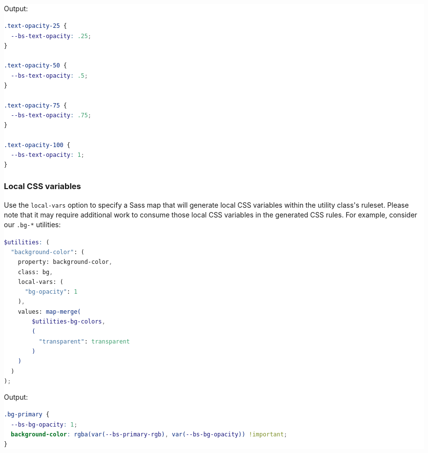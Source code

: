 Output:

```css
.text-opacity-25 {
  --bs-text-opacity: .25;
}

.text-opacity-50 {
  --bs-text-opacity: .5;
}

.text-opacity-75 {
  --bs-text-opacity: .75;
}

.text-opacity-100 {
  --bs-text-opacity: 1;
}
```

### Local CSS variables

Use the `local-vars` option to specify a Sass map that will generate local CSS variables within the utility class's
ruleset. Please note that it may require additional work to consume those local CSS variables in the generated CSS
rules. For example, consider our `.bg-*` utilities:

```scss
$utilities: (
  "background-color": (
    property: background-color,
    class: bg,
    local-vars: (
      "bg-opacity": 1
    ),
    values: map-merge(
        $utilities-bg-colors,
        (
          "transparent": transparent
        )
    )
  )
);
```

Output:

```css
.bg-primary {
  --bs-bg-opacity: 1;
  background-color: rgba(var(--bs-primary-rgb), var(--bs-bg-opacity)) !important;
}
```

